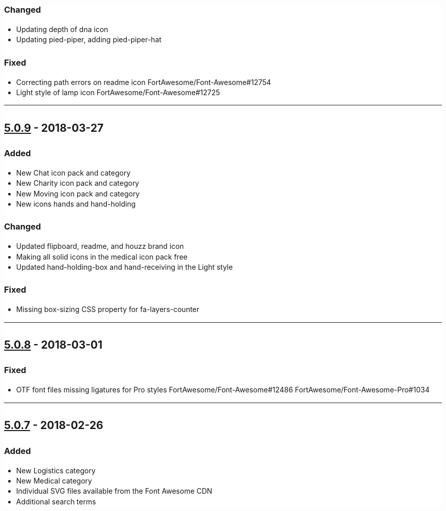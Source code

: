 ### Changed

- Updating depth of dna icon
- Updating pied-piper, adding pied-piper-hat

### Fixed

- Correcting path errors on readme icon FortAwesome/Font-Awesome#12754
- Light style of lamp icon FortAwesome/Font-Awesome#12725

---

## [5.0.9](https://github.com/FortAwesome/Font-Awesome/releases/tag/5.0.9) - 2018-03-27

### Added

- New Chat icon pack and category
- New Charity icon pack and category
- New Moving icon pack and category
- New icons hands and hand-holding

### Changed

- Updated flipboard, readme, and houzz brand icon
- Making all solid icons in the medical icon pack free
- Updated hand-holding-box and hand-receiving in the Light style

### Fixed

- Missing box-sizing CSS property for fa-layers-counter

---

## [5.0.8](https://github.com/FortAwesome/Font-Awesome/releases/tag/5.0.8) - 2018-03-01

### Fixed

- OTF font files missing ligatures for Pro styles FortAwesome/Font-Awesome#12486 FortAwesome/Font-Awesome-Pro#1034

---

## [5.0.7](https://github.com/FortAwesome/Font-Awesome/releases/tag/5.0.7) - 2018-02-26

### Added

- New Logistics category
- New Medical category
- Individual SVG files available from the Font Awesome CDN
- Additional search terms
